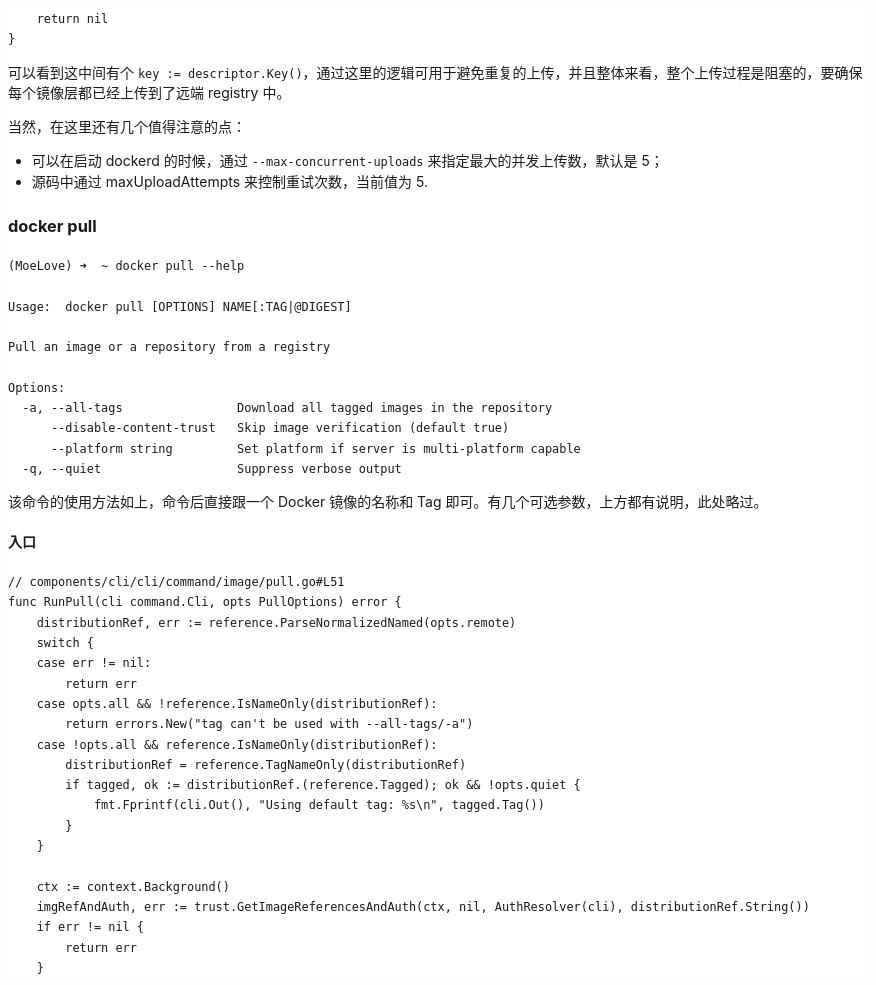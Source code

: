         return nil
    }
    

可以看到这中间有个 `key :=
descriptor.Key()`，通过这里的逻辑可用于避免重复的上传，并且整体来看，整个上传过程是阻塞的，要确保每个镜像层都已经上传到了远端
registry 中。

当然，在这里还有几个值得注意的点：

  * 可以在启动 dockerd 的时候，通过 `--max-concurrent-uploads` 来指定最大的并发上传数，默认是 5；
  * 源码中通过 maxUploadAttempts 来控制重试次数，当前值为 5.

### docker pull

    
    
    (MoeLove) ➜  ~ docker pull --help
    
    Usage:  docker pull [OPTIONS] NAME[:TAG|@DIGEST]
    
    Pull an image or a repository from a registry
    
    Options:
      -a, --all-tags                Download all tagged images in the repository
          --disable-content-trust   Skip image verification (default true)
          --platform string         Set platform if server is multi-platform capable
      -q, --quiet                   Suppress verbose output
    

该命令的使用方法如上，命令后直接跟一个 Docker 镜像的名称和 Tag 即可。有几个可选参数，上方都有说明，此处略过。

#### 入口

    
    
    // components/cli/cli/command/image/pull.go#L51
    func RunPull(cli command.Cli, opts PullOptions) error {
        distributionRef, err := reference.ParseNormalizedNamed(opts.remote)
        switch {
        case err != nil:
            return err
        case opts.all && !reference.IsNameOnly(distributionRef):
            return errors.New("tag can't be used with --all-tags/-a")
        case !opts.all && reference.IsNameOnly(distributionRef):
            distributionRef = reference.TagNameOnly(distributionRef)
            if tagged, ok := distributionRef.(reference.Tagged); ok && !opts.quiet {
                fmt.Fprintf(cli.Out(), "Using default tag: %s\n", tagged.Tag())
            }
        }
    
        ctx := context.Background()
        imgRefAndAuth, err := trust.GetImageReferencesAndAuth(ctx, nil, AuthResolver(cli), distributionRef.String())
        if err != nil {
            return err
        }
    